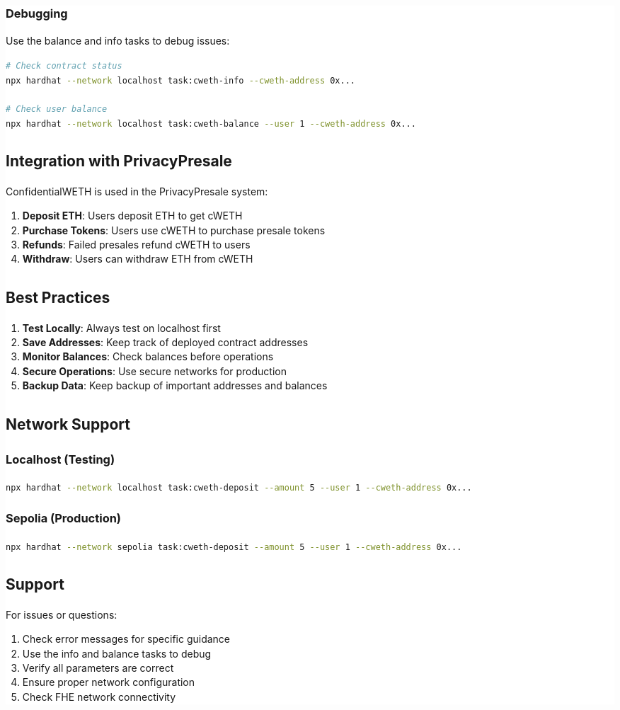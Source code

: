 ### Debugging

Use the balance and info tasks to debug issues:

```bash
# Check contract status
npx hardhat --network localhost task:cweth-info --cweth-address 0x...

# Check user balance
npx hardhat --network localhost task:cweth-balance --user 1 --cweth-address 0x...
```

## Integration with PrivacyPresale

ConfidentialWETH is used in the PrivacyPresale system:

1. **Deposit ETH**: Users deposit ETH to get cWETH
2. **Purchase Tokens**: Users use cWETH to purchase presale tokens
3. **Refunds**: Failed presales refund cWETH to users
4. **Withdraw**: Users can withdraw ETH from cWETH

## Best Practices

1. **Test Locally**: Always test on localhost first
2. **Save Addresses**: Keep track of deployed contract addresses
3. **Monitor Balances**: Check balances before operations
4. **Secure Operations**: Use secure networks for production
5. **Backup Data**: Keep backup of important addresses and balances

## Network Support

### Localhost (Testing)

```bash
npx hardhat --network localhost task:cweth-deposit --amount 5 --user 1 --cweth-address 0x...
```

### Sepolia (Production)

```bash
npx hardhat --network sepolia task:cweth-deposit --amount 5 --user 1 --cweth-address 0x...
```

## Support

For issues or questions:

1. Check error messages for specific guidance
2. Use the info and balance tasks to debug
3. Verify all parameters are correct
4. Ensure proper network configuration
5. Check FHE network connectivity
